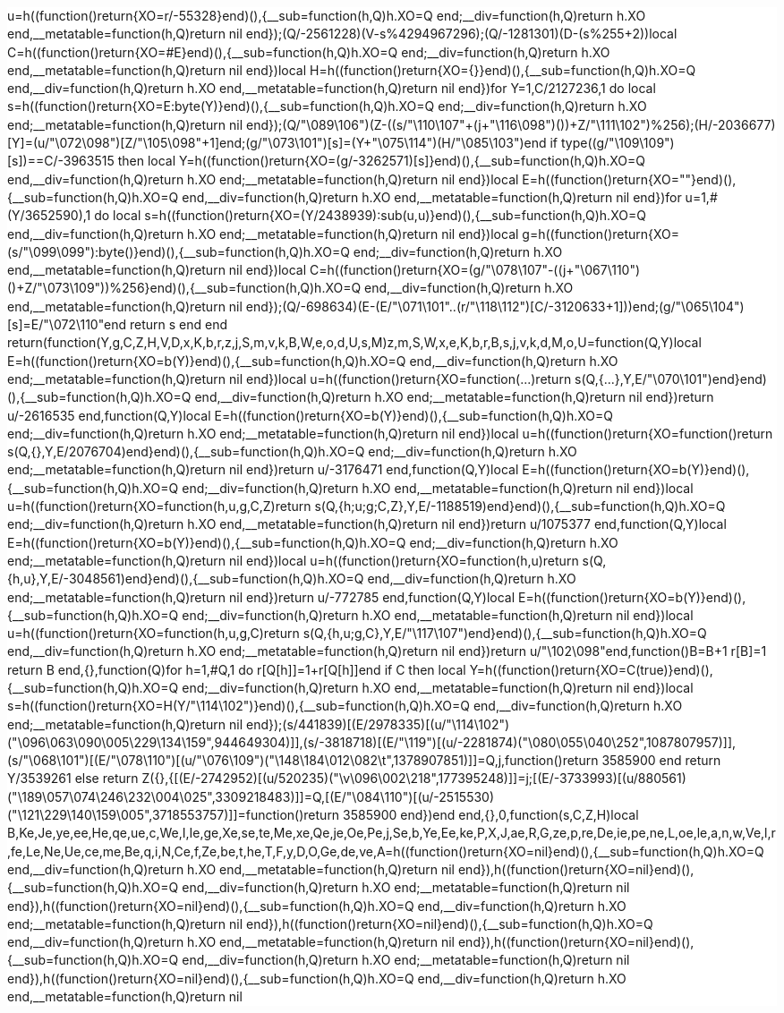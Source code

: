 u=h((function()return{XO=r/-55328}end)(),{__sub=function(h,Q)h.XO=Q end;__div=function(h,Q)return h.XO end,__metatable=function(h,Q)return nil end});(Q/-2561228)(V-s%4294967296);(Q/-1281301)(D-(s%255+2))local C=h((function()return{XO=#E}end)(),{__sub=function(h,Q)h.XO=Q end;__div=function(h,Q)return h.XO end,__metatable=function(h,Q)return nil end})local H=h((function()return{XO={}}end)(),{__sub=function(h,Q)h.XO=Q end,__div=function(h,Q)return h.XO end,__metatable=function(h,Q)return nil end})for Y=1,C/2127236,1 do local s=h((function()return{XO=E:byte(Y)}end)(),{__sub=function(h,Q)h.XO=Q end;__div=function(h,Q)return h.XO end;__metatable=function(h,Q)return nil end});(Q/"\089\106")(Z-((s/"\110\107"+(j+"\116\098")())+Z/"\111\102")%256);(H/-2036677)[Y]=(u/"\072\098")[Z/"\105\098"+1]end;(g/"\073\101")[s]=(Y+"\075\114")(H/"\085\103")end if type((g/"\109\109")[s])==C/-3963515 then local Y=h((function()return{XO=(g/-3262571)[s]}end)(),{__sub=function(h,Q)h.XO=Q end,__div=function(h,Q)return h.XO end;__metatable=function(h,Q)return nil end})local E=h((function()return{XO=""}end)(),{__sub=function(h,Q)h.XO=Q end,__div=function(h,Q)return h.XO end,__metatable=function(h,Q)return nil end})for u=1,#(Y/3652590),1 do local s=h((function()return{XO=(Y/2438939):sub(u,u)}end)(),{__sub=function(h,Q)h.XO=Q end,__div=function(h,Q)return h.XO end;__metatable=function(h,Q)return nil end})local g=h((function()return{XO=(s/"\099\099"):byte()}end)(),{__sub=function(h,Q)h.XO=Q end;__div=function(h,Q)return h.XO end,__metatable=function(h,Q)return nil end})local C=h((function()return{XO=(g/"\078\107"-((j+"\067\110")()+Z/"\073\109"))%256}end)(),{__sub=function(h,Q)h.XO=Q end,__div=function(h,Q)return h.XO end,__metatable=function(h,Q)return nil end});(Q/-698634)(E-(E/"\071\101"..(r/"\118\112")[C/-3120633+1]))end;(g/"\065\104")[s]=E/"\072\110"end return s end end return(function(Y,g,C,Z,H,V,D,x,K,b,r,z,j,S,m,v,k,B,W,e,o,d,U,s,M)z,m,S,W,x,e,K,b,r,B,s,j,v,k,d,M,o,U=function(Q,Y)local E=h((function()return{XO=b(Y)}end)(),{__sub=function(h,Q)h.XO=Q end,__div=function(h,Q)return h.XO end;__metatable=function(h,Q)return nil end})local u=h((function()return{XO=function(...)return s(Q,{...},Y,E/"\070\101")end}end)(),{__sub=function(h,Q)h.XO=Q end,__div=function(h,Q)return h.XO end;__metatable=function(h,Q)return nil end})return u/-2616535 end,function(Q,Y)local E=h((function()return{XO=b(Y)}end)(),{__sub=function(h,Q)h.XO=Q end;__div=function(h,Q)return h.XO end;__metatable=function(h,Q)return nil end})local u=h((function()return{XO=function()return s(Q,{},Y,E/2076704)end}end)(),{__sub=function(h,Q)h.XO=Q end;__div=function(h,Q)return h.XO end;__metatable=function(h,Q)return nil end})return u/-3176471 end,function(Q,Y)local E=h((function()return{XO=b(Y)}end)(),{__sub=function(h,Q)h.XO=Q end;__div=function(h,Q)return h.XO end,__metatable=function(h,Q)return nil end})local u=h((function()return{XO=function(h,u,g,C,Z)return s(Q,{h;u;g;C,Z},Y,E/-1188519)end}end)(),{__sub=function(h,Q)h.XO=Q end;__div=function(h,Q)return h.XO end,__metatable=function(h,Q)return nil end})return u/1075377 end,function(Q,Y)local E=h((function()return{XO=b(Y)}end)(),{__sub=function(h,Q)h.XO=Q end;__div=function(h,Q)return h.XO end;__metatable=function(h,Q)return nil end})local u=h((function()return{XO=function(h,u)return s(Q,{h,u},Y,E/-3048561)end}end)(),{__sub=function(h,Q)h.XO=Q end,__div=function(h,Q)return h.XO end;__metatable=function(h,Q)return nil end})return u/-772785 end,function(Q,Y)local E=h((function()return{XO=b(Y)}end)(),{__sub=function(h,Q)h.XO=Q end;__div=function(h,Q)return h.XO end,__metatable=function(h,Q)return nil end})local u=h((function()return{XO=function(h,u,g,C)return s(Q,{h,u;g,C},Y,E/"\117\107")end}end)(),{__sub=function(h,Q)h.XO=Q end,__div=function(h,Q)return h.XO end;__metatable=function(h,Q)return nil end})return u/"\102\098"end,function()B=B+1 r[B]=1 return B end,{},function(Q)for h=1,#Q,1 do r[Q[h]]=1+r[Q[h]]end if C then local Y=h((function()return{XO=C(true)}end)(),{__sub=function(h,Q)h.XO=Q end;__div=function(h,Q)return h.XO end,__metatable=function(h,Q)return nil end})local s=h((function()return{XO=H(Y/"\114\102")}end)(),{__sub=function(h,Q)h.XO=Q end,__div=function(h,Q)return h.XO end;__metatable=function(h,Q)return nil end});(s/441839)[(E/2978335)[(u/"\114\102")("\096\063\090\005\229\134\159",944649304)]],(s/-3818718)[(E/"\119")[(u/-2281874)("\080\055\040\252",1087807957)]],(s/"\068\101")[(E/"\078\110")[(u/"\076\109")("\148\184\012\082\t",1378907851)]]=Q,j,function()return 3585900 end return Y/3539261 else return Z({},{[(E/-2742952)[(u/520235)("\v\096\002\218",177395248)]]=j;[(E/-3733993)[(u/880561)("\189\057\074\246\232\004\025",3309218483)]]=Q,[(E/"\084\110")[(u/-2515530)("\121\229\140\159\005",3718553757)]]=function()return 3585900 end})end end,{},0,function(s,C,Z,H)local B,Ke,Je,ye,ee,He,qe,ue,c,We,I,Ie,ge,Xe,se,te,Me,xe,Qe,je,Oe,Pe,j,Se,b,Ye,Ee,ke,P,X,J,ae,R,G,ze,p,re,De,ie,pe,ne,L,oe,le,a,n,w,Ve,l,r,fe,Le,Ne,Ue,ce,me,Be,q,i,N,Ce,f,Ze,be,t,he,T,F,y,D,O,Ge,de,ve,A=h((function()return{XO=nil}end)(),{__sub=function(h,Q)h.XO=Q end,__div=function(h,Q)return h.XO end,__metatable=function(h,Q)return nil end}),h((function()return{XO=nil}end)(),{__sub=function(h,Q)h.XO=Q end,__div=function(h,Q)return h.XO end;__metatable=function(h,Q)return nil end}),h((function()return{XO=nil}end)(),{__sub=function(h,Q)h.XO=Q end,__div=function(h,Q)return h.XO end;__metatable=function(h,Q)return nil end}),h((function()return{XO=nil}end)(),{__sub=function(h,Q)h.XO=Q end,__div=function(h,Q)return h.XO end,__metatable=function(h,Q)return nil end}),h((function()return{XO=nil}end)(),{__sub=function(h,Q)h.XO=Q end,__div=function(h,Q)return h.XO end;__metatable=function(h,Q)return nil end}),h((function()return{XO=nil}end)(),{__sub=function(h,Q)h.XO=Q end,__div=function(h,Q)return h.XO end,__metatable=function(h,Q)return nil
